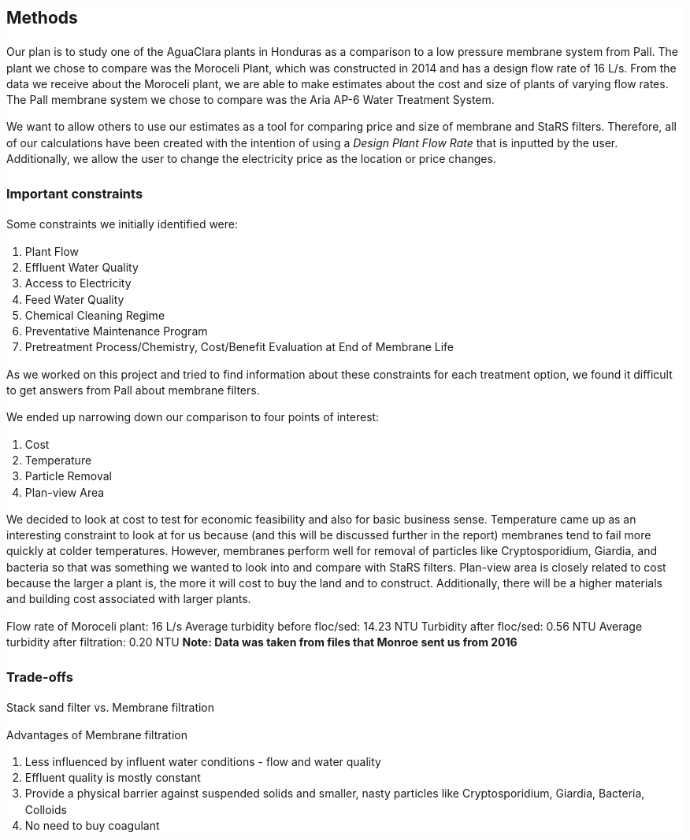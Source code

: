 ## Methods
Our plan is to study one of the AguaClara plants in Honduras as a comparison to a low pressure membrane system from Pall. The plant we chose to compare was the Moroceli Plant, which was constructed in 2014 and has a design flow rate of 16 L/s. From the data we receive about the Moroceli plant, we are able to make estimates about the cost and size of plants of varying flow rates. The Pall membrane system we chose to compare was the Aria AP-6 Water Treatment System.

We want to allow others to use our estimates as a tool for comparing price and size of membrane and StaRS filters. Therefore, all of our calculations have been created with the intention of using a *Design Plant Flow Rate* that is inputted by the user. Additionally, we allow the user to change the electricity price as the location or price changes.

### Important constraints
Some constraints we initially identified were:
1. Plant Flow
2. Effluent Water Quality
3. Access to Electricity
4. Feed Water Quality
5. Chemical Cleaning Regime
6. Preventative Maintenance Program
7. Pretreatment Process/Chemistry, Cost/Benefit Evaluation at End of Membrane Life

As we worked on this project and tried to find information about these constraints for each treatment option, we found it difficult to get answers from Pall about membrane filters.

We ended up narrowing down our comparison to four points of interest:

1. Cost
2. Temperature
3. Particle Removal
4. Plan-view Area

We decided to look at cost to test for economic feasibility and also for basic business sense. Temperature came up as an interesting constraint to look at for us because (and this will be discussed further in the report) membranes tend to fail more quickly at colder temperatures. However, membranes perform well for removal of particles like Cryptosporidium, Giardia, and bacteria so that was something we wanted to look into and compare with StaRS filters. Plan-view area is closely related to cost because the larger a plant is, the more it will cost to buy the land and to construct. Additionally, there will be a higher materials and building cost associated with larger plants.

Flow rate of Moroceli plant: 16 L/s
Average turbidity before floc/sed: 14.23 NTU
Turbidity after floc/sed: 0.56 NTU
Average turbidity after filtration: 0.20 NTU
**Note: Data was taken from files that Monroe sent us from 2016**


### Trade-offs
Stack sand filter vs. Membrane filtration

Advantages of Membrane filtration
1. Less influenced by influent water conditions - flow and water quality
2. Effluent quality is mostly constant
3. Provide a physical barrier against suspended solids and smaller, nasty particles like Cryptosporidium, Giardia, Bacteria, Colloids
4. No need to buy coagulant
